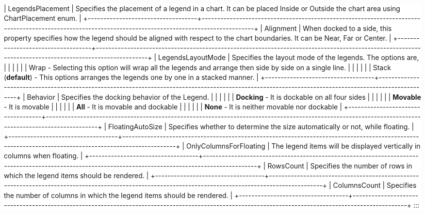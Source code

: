 | LegendsPlacement                  | Specifies the placement of a legend in a chart. It can be placed Inside or Outside the chart area using ChartPlacement enum.                         |
+-----------------------------------+------------------------------------------------------------------------------------------------------------------------------------------------------+
| Alignment                         | When docked to a side, this property specifies how the legend should be aligned with respect to the chart boundaries. It can be Near, Far or Center. |
+-----------------------------------+------------------------------------------------------------------------------------------------------------------------------------------------------+
| LegendsLayoutMode                 | Specifies the layout mode of the legends. The options are,                                                                                           |
|                                   |                                                                                                                                                      |
|                                   | Wrap - Selecting this option will wrap all the legends and arrange then side by side on a single line.                                               |
|                                   |                                                                                                                                                      |
|                                   | Stack (**default**) - This options arranges the legends one by one in a stacked manner.                                                              |
+-----------------------------------+------------------------------------------------------------------------------------------------------------------------------------------------------+
| Behavior                          | Specifies the docking behavior of the Legend.                                                                                                        |
|                                   |                                                                                                                                                      |
|                                   | **Docking** - It is dockable on all four sides                                                                                                       |
|                                   |                                                                                                                                                      |
|                                   | **Movable** - It is movable                                                                                                                          |
|                                   |                                                                                                                                                      |
|                                   | **All** - It is movable and dockable                                                                                                                 |
|                                   |                                                                                                                                                      |
|                                   | **None** - It is neither movable nor dockable                                                                                                        |
+-----------------------------------+------------------------------------------------------------------------------------------------------------------------------------------------------+
| FloatingAutoSize                  | Specifies whether to determine the size automatically or not, while floating.                                                                        |
+-----------------------------------+------------------------------------------------------------------------------------------------------------------------------------------------------+
| OnlyColumnsForFloating            | The legend items will be displayed vertically in columns when floating.                                                                              |
+-----------------------------------+------------------------------------------------------------------------------------------------------------------------------------------------------+
| RowsCount                         | Specifies the number of rows in which the legend items should be rendered.                                                                           |
+-----------------------------------+------------------------------------------------------------------------------------------------------------------------------------------------------+
| ColumnsCount                      | Specifies the number of columns in which the legend items should be rendered.                                                                        |
+-----------------------------------+------------------------------------------------------------------------------------------------------------------------------------------------------+
:::
